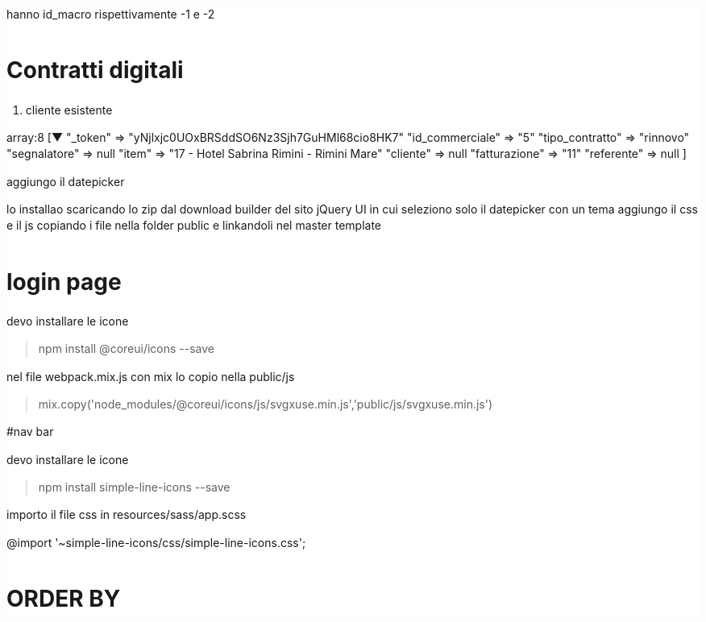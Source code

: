 
hanno id_macro rispettivamente -1 e -2







# Contratti digitali


1) cliente esistente

array:8 [▼
  "_token" => "yNjlxjc0UOxBRSddSO6Nz3Sjh7GuHMl68cio8HK7"
  "id_commerciale" => "5"
  "tipo_contratto" => "rinnovo"
  "segnalatore" => null
  "item" => "17 - Hotel Sabrina Rimini - Rimini Mare"
  "cliente" => null
  "fatturazione" => "11"
  "referente" => null
]


aggiungo il datepicker 

lo installao scaricando lo zip dal download builder del sito jQuery UI in cui seleziono solo il datepicker con un tema
aggiungo il css e il js copiando i file nella folder public e linkandoli nel master template




# login page


devo installare le icone 

> npm install @coreui/icons --save

nel file webpack.mix.js con mix lo copio nella public/js 

> mix.copy('node_modules/@coreui/icons/js/svgxuse.min.js','public/js/svgxuse.min.js')



#nav bar 

devo installare le icone

> npm install simple-line-icons --save


importo il file css in resources/sass/app.scss

@import '~simple-line-icons/css/simple-line-icons.css';



# ORDER BY 

